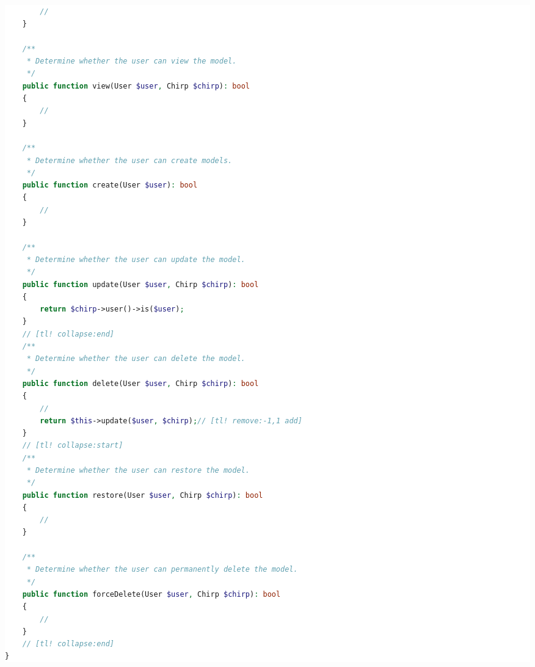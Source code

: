 ```php filename=app/Policies/ChirpPolicy.php
        //
    }

    /**
     * Determine whether the user can view the model.
     */
    public function view(User $user, Chirp $chirp): bool
    {
        //
    }

    /**
     * Determine whether the user can create models.
     */
    public function create(User $user): bool
    {
        //
    }

    /**
     * Determine whether the user can update the model.
     */
    public function update(User $user, Chirp $chirp): bool
    {
        return $chirp->user()->is($user);
    }
    // [tl! collapse:end]
    /**
     * Determine whether the user can delete the model.
     */
    public function delete(User $user, Chirp $chirp): bool
    {
        //
        return $this->update($user, $chirp);// [tl! remove:-1,1 add]
    }
    // [tl! collapse:start]
    /**
     * Determine whether the user can restore the model.
     */
    public function restore(User $user, Chirp $chirp): bool
    {
        //
    }

    /**
     * Determine whether the user can permanently delete the model.
     */
    public function forceDelete(User $user, Chirp $chirp): bool
    {
        //
    }
    // [tl! collapse:end]
}
```
